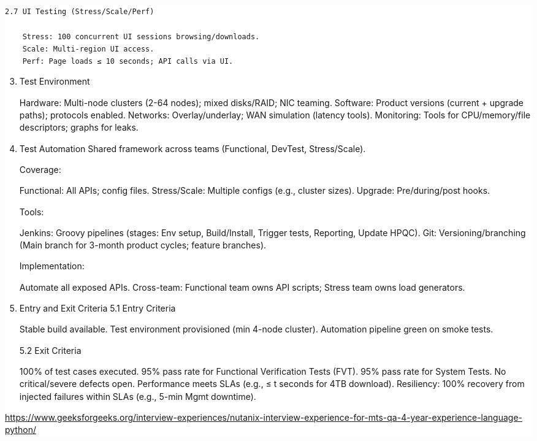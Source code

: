 

    2.7 UI Testing (Stress/Scale/Perf)

        Stress: 100 concurrent UI sessions browsing/downloads.
        Scale: Multi-region UI access.
        Perf: Page loads ≤ 10 seconds; API calls via UI.

3. Test Environment

    Hardware: Multi-node clusters (2-64 nodes); mixed disks/RAID; NIC teaming.
    Software: Product versions (current + upgrade paths); protocols enabled.
    Networks: Overlay/underlay; WAN simulation (latency tools).
    Monitoring: Tools for CPU/memory/file descriptors; graphs for leaks.

4. Test Automation
    Shared framework across teams (Functional, DevTest, Stress/Scale).

    Coverage:

    Functional: All APIs; config files.
    Stress/Scale: Multiple configs (e.g., cluster sizes).
    Upgrade: Pre/during/post hooks.


    Tools:

    Jenkins: Groovy pipelines (stages: Env setup, Build/Install, Trigger tests, Reporting, Update HPQC).
    Git: Versioning/branching (Main branch for 3-month product cycles; feature branches).


    Implementation:

    Automate all exposed APIs.
    Cross-team: Functional team owns API scripts; Stress team owns load generators.



5. Entry and Exit Criteria
    5.1 Entry Criteria

    Stable build available.
    Test environment provisioned (min 4-node cluster).
    Automation pipeline green on smoke tests.

    5.2 Exit Criteria

    100% of test cases executed.
    95% pass rate for Functional Verification Tests (FVT).
    95% pass rate for System Tests.
    No critical/severe defects open.
    Performance meets SLAs (e.g., ≤ t seconds for 4TB download).
    Resiliency: 100% recovery from injected failures within SLAs (e.g., 5-min Mgmt downtime).
 

https://www.geeksforgeeks.org/interview-experiences/nutanix-interview-experience-for-mts-qa-4-year-experience-language-python/

